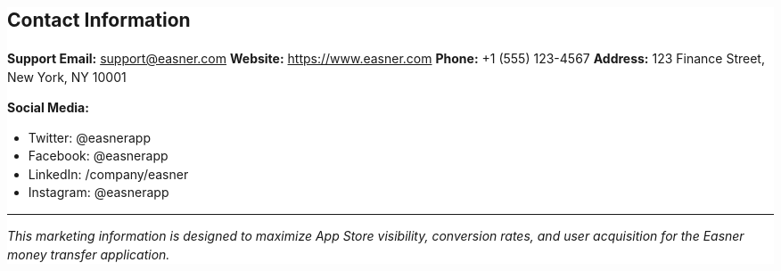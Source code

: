 
## Contact Information

**Support Email:** support@easner.com
**Website:** https://www.easner.com
**Phone:** +1 (555) 123-4567
**Address:** 123 Finance Street, New York, NY 10001

**Social Media:**
- Twitter: @easnerapp
- Facebook: @easnerapp
- LinkedIn: /company/easner
- Instagram: @easnerapp

---

*This marketing information is designed to maximize App Store visibility, conversion rates, and user acquisition for the Easner money transfer application.*
